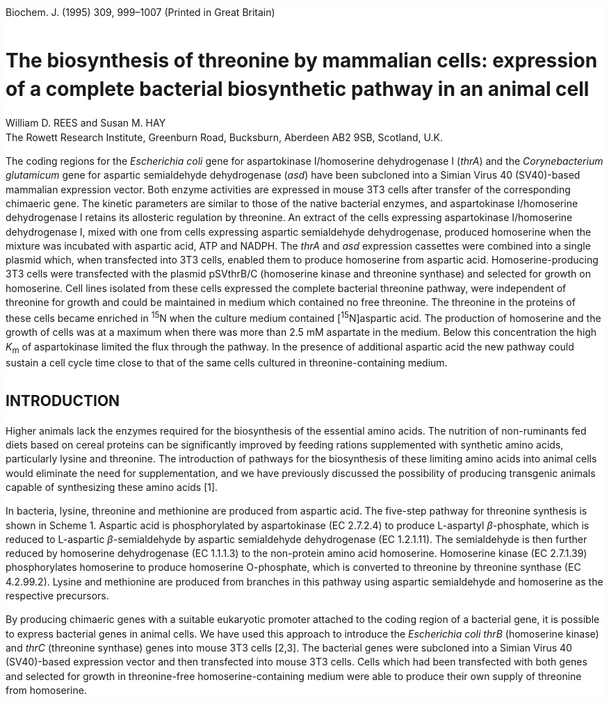 
Biochem. J. (1995) 309, 999–1007 (Printed in Great Britain)

# The biosynthesis of threonine by mammalian cells: expression of a complete bacterial biosynthetic pathway in an animal cell

William D. REES and Susan M. HAY  
The Rowett Research Institute, Greenburn Road, Bucksburn, Aberdeen AB2 9SB, Scotland, U.K.

The coding regions for the *Escherichia coli* gene for aspartokinase I/homoserine dehydrogenase I (*thrA*) and the *Corynebacterium glutamicum* gene for aspartic semialdehyde dehydrogenase (*asd*) have been subcloned into a Simian Virus 40 (SV40)-based mammalian expression vector. Both enzyme activities are expressed in mouse 3T3 cells after transfer of the corresponding chimaeric gene. The kinetic parameters are similar to those of the native bacterial enzymes, and aspartokinase I/homoserine dehydrogenase I retains its allosteric regulation by threonine. An extract of the cells expressing aspartokinase I/homoserine dehydrogenase I, mixed with one from cells expressing aspartic semialdehyde dehydrogenase, produced homoserine when the mixture was incubated with aspartic acid, ATP and NADPH. The *thrA* and *asd* expression cassettes were combined into a single plasmid which, when transfected into 3T3 cells, enabled them to produce homoserine from aspartic acid. Homoserine-producing 3T3 cells were transfected with the plasmid pSVthrB/C (homoserine kinase and threonine synthase) and selected for growth on homoserine. Cell lines isolated from these cells expressed the complete bacterial threonine pathway, were independent of threonine for growth and could be maintained in medium which contained no free threonine. The threonine in the proteins of these cells became enriched in ${}^{15}\mathrm{N}$ when the culture medium contained [${}^{15}\mathrm{N}$]aspartic acid. The production of homoserine and the growth of cells was at a maximum when there was more than 2.5 mM aspartate in the medium. Below this concentration the high $K_{\mathrm{m}}$ of aspartokinase limited the flux through the pathway. In the presence of additional aspartic acid the new pathway could sustain a cell cycle time close to that of the same cells cultured in threonine-containing medium.

## INTRODUCTION

Higher animals lack the enzymes required for the biosynthesis of the essential amino acids. The nutrition of non-ruminants fed diets based on cereal proteins can be significantly improved by feeding rations supplemented with synthetic amino acids, particularly lysine and threonine. The introduction of pathways for the biosynthesis of these limiting amino acids into animal cells would eliminate the need for supplementation, and we have previously discussed the possibility of producing transgenic animals capable of synthesizing these amino acids [1].

In bacteria, lysine, threonine and methionine are produced from aspartic acid. The five-step pathway for threonine synthesis is shown in Scheme 1. Aspartic acid is phosphorylated by aspartokinase (EC 2.7.2.4) to produce L-aspartyl $\beta$-phosphate, which is reduced to L-aspartic $\beta$-semialdehyde by aspartic semialdehyde dehydrogenase (EC 1.2.1.11). The semialdehyde is then further reduced by homoserine dehydrogenase (EC 1.1.1.3) to the non-protein amino acid homoserine. Homoserine kinase (EC 2.7.1.39) phosphorylates homoserine to produce homoserine O-phosphate, which is converted to threonine by threonine synthase (EC 4.2.99.2). Lysine and methionine are produced from branches in this pathway using aspartic semialdehyde and homoserine as the respective precursors.

By producing chimaeric genes with a suitable eukaryotic promoter attached to the coding region of a bacterial gene, it is possible to express bacterial genes in animal cells. We have used this approach to introduce the *Escherichia coli thrB* (homoserine kinase) and *thrC* (threonine synthase) genes into mouse 3T3 cells [2,3]. The bacterial genes were subcloned into a Simian Virus 40 (SV40)-based expression vector and then transfected into mouse 3T3 cells. Cells which had been transfected with both genes and selected for growth in threonine-free homoserine-containing medium were able to produce their own supply of threonine from homoserine.
